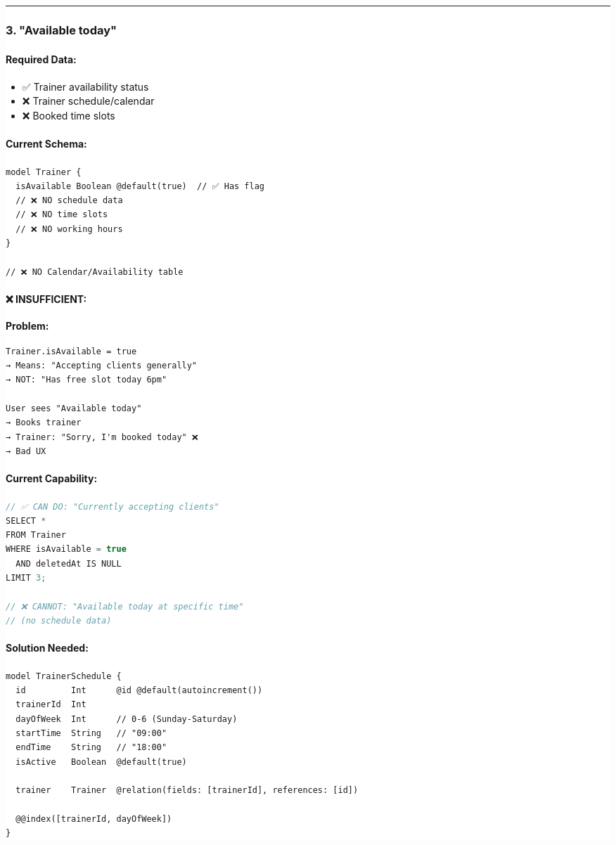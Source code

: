 ```prisma
```

---

### **3. "Available today"**

#### Required Data:
- ✅ Trainer availability status
- ❌ Trainer schedule/calendar
- ❌ Booked time slots

#### Current Schema:
```prisma
model Trainer {
  isAvailable Boolean @default(true)  // ✅ Has flag
  // ❌ NO schedule data
  // ❌ NO time slots
  // ❌ NO working hours
}

// ❌ NO Calendar/Availability table
```

#### ❌ **INSUFFICIENT:**

**Problem:**
```
Trainer.isAvailable = true
→ Means: "Accepting clients generally"
→ NOT: "Has free slot today 6pm"

User sees "Available today"
→ Books trainer
→ Trainer: "Sorry, I'm booked today" ❌
→ Bad UX
```

#### Current Capability:
```typescript
// ✅ CAN DO: "Currently accepting clients"
SELECT *
FROM Trainer
WHERE isAvailable = true
  AND deletedAt IS NULL
LIMIT 3;

// ❌ CANNOT: "Available today at specific time"
// (no schedule data)
```

#### Solution Needed:
```prisma
model TrainerSchedule {
  id         Int      @id @default(autoincrement())
  trainerId  Int
  dayOfWeek  Int      // 0-6 (Sunday-Saturday)
  startTime  String   // "09:00"
  endTime    String   // "18:00"
  isActive   Boolean  @default(true)
  
  trainer    Trainer  @relation(fields: [trainerId], references: [id])
  
  @@index([trainerId, dayOfWeek])
}

```